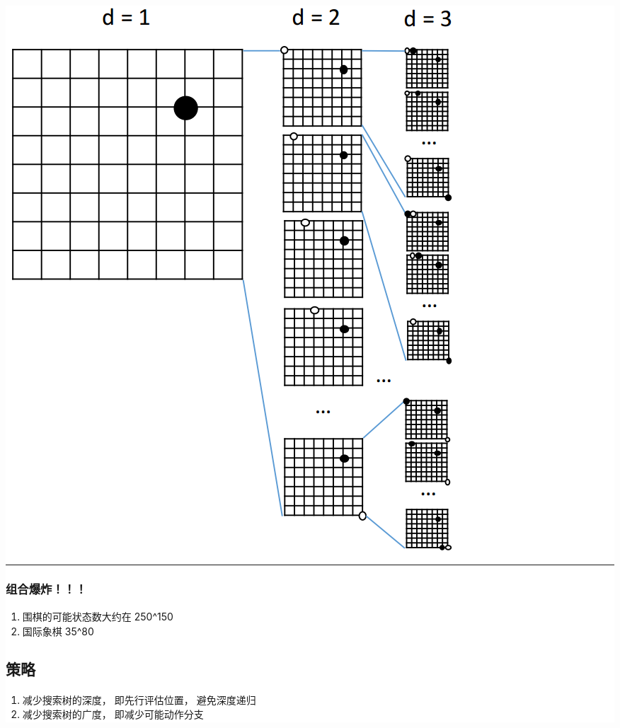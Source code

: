 ![go-brute](img/go-brute.png)

------

### 组合爆炸！！！

1. 围棋的可能状态数大约在 250^150 
2. 国际象棋  35^80

## 策略

1. 减少搜索树的深度， 即先行评估位置， 避免深度递归
2. 减少搜索树的广度， 即减少可能动作分支
